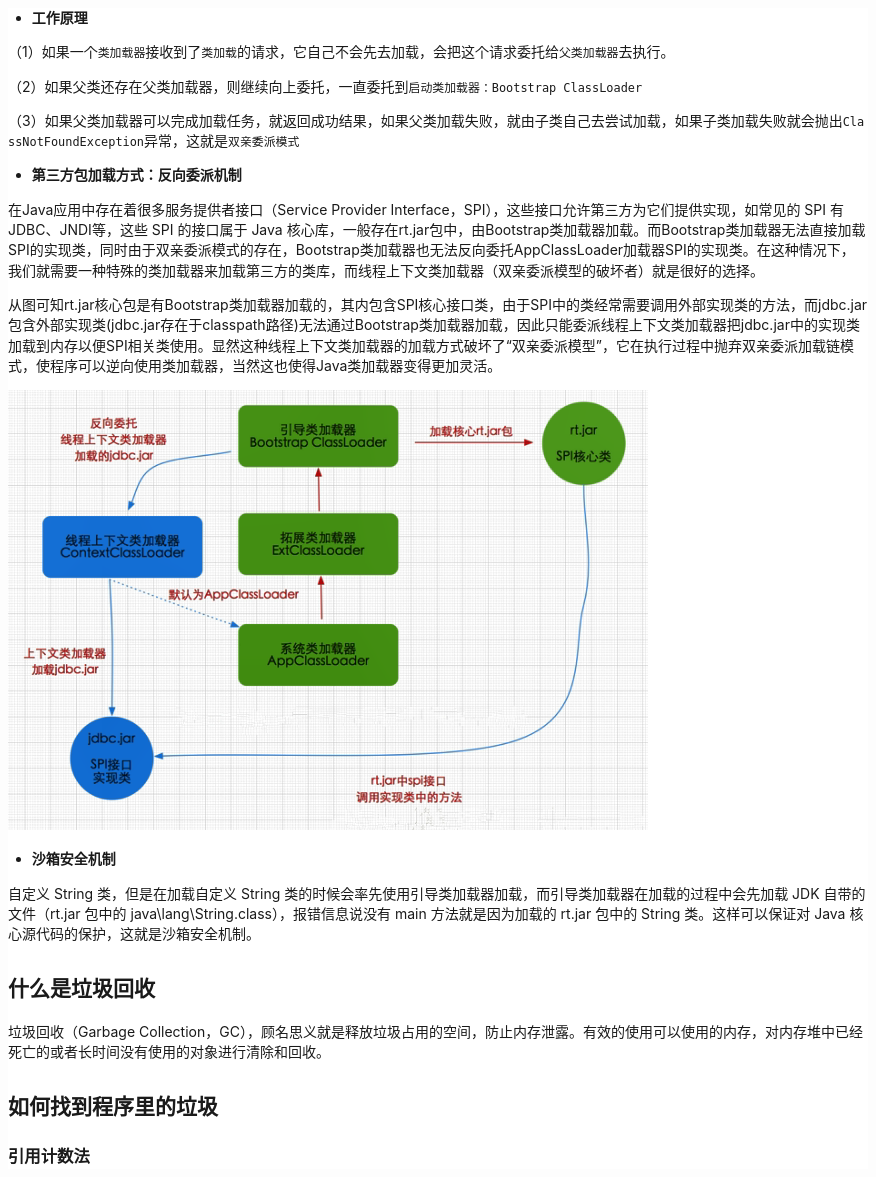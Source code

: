 - **工作原理**

（1）如果一个`类加载器`接收到了`类加载`的请求，它自己不会先去加载，会把这个请求委托给`父类加载器`去执行。

（2）如果父类还存在父类加载器，则继续向上委托，一直委托到`启动类加载器：Bootstrap ClassLoader`

（3）如果父类加载器可以完成加载任务，就返回成功结果，如果父类加载失败，就由子类自己去尝试加载，如果子类加载失败就会抛出`ClassNotFoundException`异常，这就是`双亲委派模式`

- **第三方包加载方式：反向委派机制**

在Java应用中存在着很多服务提供者接口（Service Provider Interface，SPI），这些接口允许第三方为它们提供实现，如常见的 SPI 有 JDBC、JNDI等，这些 SPI 的接口属于 Java 核心库，一般存在rt.jar包中，由Bootstrap类加载器加载。而Bootstrap类加载器无法直接加载SPI的实现类，同时由于双亲委派模式的存在，Bootstrap类加载器也无法反向委托AppClassLoader加载器SPI的实现类。在这种情况下，我们就需要一种特殊的类加载器来加载第三方的类库，而线程上下文类加载器（双亲委派模型的破坏者）就是很好的选择。

从图可知rt.jar核心包是有Bootstrap类加载器加载的，其内包含SPI核心接口类，由于SPI中的类经常需要调用外部实现类的方法，而jdbc.jar包含外部实现类(jdbc.jar存在于classpath路径)无法通过Bootstrap类加载器加载，因此只能委派线程上下文类加载器把jdbc.jar中的实现类加载到内存以便SPI相关类使用。显然这种线程上下文类加载器的加载方式破坏了“双亲委派模型”，它在执行过程中抛弃双亲委派加载链模式，使程序可以逆向使用类加载器，当然这也使得Java类加载器变得更加灵活。

![](img/20210125223430378.png)

- **沙箱安全机制**

自定义 String 类，但是在加载自定义 String 类的时候会率先使用引导类加载器加载，而引导类加载器在加载的过程中会先加载 JDK 自带的文件（rt.jar 包中的 java\lang\String.class），报错信息说没有 main 方法就是因为加载的 rt.jar 包中的 String 类。这样可以保证对 Java 核心源代码的保护，这就是沙箱安全机制。

## 什么是垃圾回收

垃圾回收（Garbage Collection，GC），顾名思义就是释放垃圾占用的空间，防止内存泄露。有效的使用可以使用的内存，对内存堆中已经死亡的或者长时间没有使用的对象进行清除和回收。

## 如何找到程序里的垃圾

### 引用计数法
